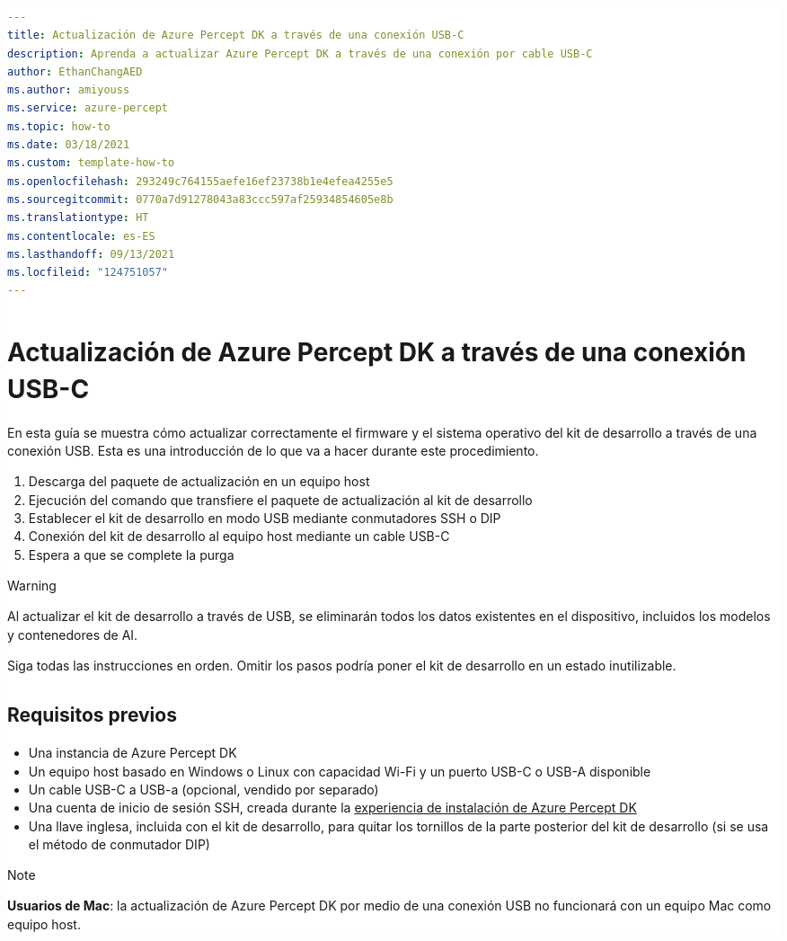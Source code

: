 ```yaml
---
title: Actualización de Azure Percept DK a través de una conexión USB-C
description: Aprenda a actualizar Azure Percept DK a través de una conexión por cable USB-C
author: EthanChangAED
ms.author: amiyouss
ms.service: azure-percept
ms.topic: how-to
ms.date: 03/18/2021
ms.custom: template-how-to
ms.openlocfilehash: 293249c764155aefe16ef23738b1e4efea4255e5
ms.sourcegitcommit: 0770a7d91278043a83ccc597af25934854605e8b
ms.translationtype: HT
ms.contentlocale: es-ES
ms.lasthandoff: 09/13/2021
ms.locfileid: "124751057"
---
```

# <a name="update-azure-percept-dk-over-a-usb-c-connection"></a>Actualización de Azure Percept DK a través de una conexión USB-C

En esta guía se muestra cómo actualizar correctamente el firmware y el sistema operativo del kit de desarrollo a través de una conexión USB. Esta es una introducción de lo que va a hacer durante este procedimiento.

1. Descarga del paquete de actualización en un equipo host
1. Ejecución del comando que transfiere el paquete de actualización al kit de desarrollo
1. Establecer el kit de desarrollo en modo USB mediante conmutadores SSH o DIP
1. Conexión del kit de desarrollo al equipo host mediante un cable USB-C
1. Espera a que se complete la purga

> [!WARNING]
> Al actualizar el kit de desarrollo a través de USB, se eliminarán todos los datos existentes en el dispositivo, incluidos los modelos y contenedores de AI.
>
> Siga todas las instrucciones en orden. Omitir los pasos podría poner el kit de desarrollo en un estado inutilizable.

## <a name="prerequisites"></a>Requisitos previos

- Una instancia de Azure Percept DK
- Un equipo host basado en Windows o Linux con capacidad Wi-Fi y un puerto USB-C o USB-A disponible
- Un cable USB-C a USB-a (opcional, vendido por separado)
- Una cuenta de inicio de sesión SSH, creada durante la [experiencia de instalación de Azure Percept DK](./quickstart-percept-dk-set-up.md)
- Una llave inglesa, incluida con el kit de desarrollo, para quitar los tornillos de la parte posterior del kit de desarrollo (si se usa el método de conmutador DIP)

> [!NOTE]
> **Usuarios de Mac**: la actualización de Azure Percept DK por medio de una conexión USB no funcionará con un equipo Mac como equipo host. 
